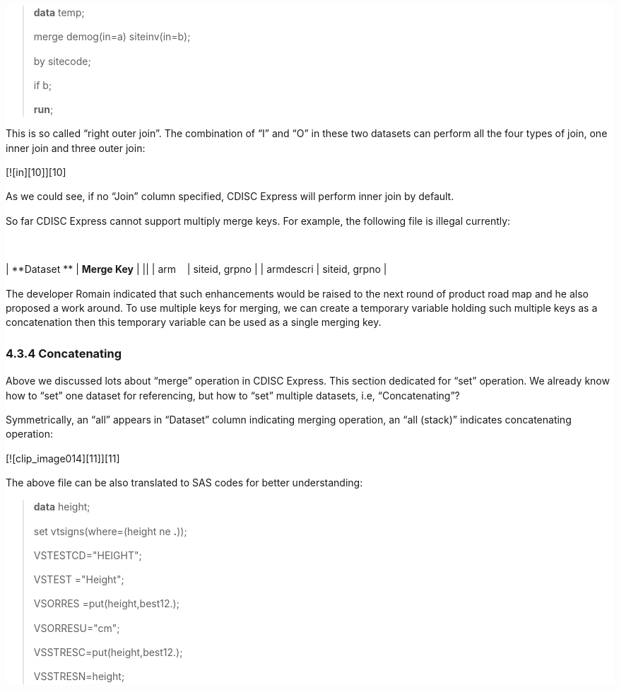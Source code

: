 > **data** temp;
> 
> merge demog(in=a) siteinv(in=b);
> 
> by sitecode;
> 
> if b;
> 
> **run**;

This is so called “right outer join”. The combination of “I” and “O” in these two datasets can perform all the four types of join, one inner join and three outer join: 

[![in][10]][10] 

As we could see, if no “Join” column specified, CDISC Express will perform inner join by default.

So far CDISC Express cannot support multiply merge keys. For example, the following file is illegal currently: 

 











| **Dataset ** | **Merge Key** |
||
| arm          | siteid, grpno |
| armdescri    | siteid, grpno |

The developer Romain indicated that such enhancements would be raised to the next round of product road map and he also proposed a work around. To use multiple keys for merging, we can create a temporary variable holding such multiple keys as a concatenation then this temporary variable can be used as a single merging key.

### 4.3.4 Concatenating

Above we discussed lots about “merge” operation in CDISC Express. This section dedicated for “set” operation. We already know how to “set” one dataset for referencing, but how to “set” multiple datasets, i.e, “Concatenating”?

Symmetrically, an “all” appears in “Dataset” column indicating merging operation, an “all (stack)” indicates concatenating operation:

[![clip_image014][11]][11]

The above file can be also translated to SAS codes for better understanding:

  
> **data** height;
> 
> set vtsigns(where=(height ne **.**));
> 
> VSTESTCD="HEIGHT";
> 
> VSTEST ="Height";
> 
> VSORRES =put(height,best12.);
> 
> VSORRESU="cm";
> 
> VSSTRESC=put(height,best12.);
> 
> VSSTRESN=height;

 [1]: http://www.jiangtanghu.com/blog/2011/06/28/dive-into-cdisc-express-1-introductory/
 [2]: http://www.jiangtanghu.com/blog/2011/07/02/dive-into-cdisc-express-2-create-a-new-study/
 [3]: http://www.jiangtanghu.com/blog/2011/07/03/dive-into-cdisc-express-3-navigate-mapping-file/